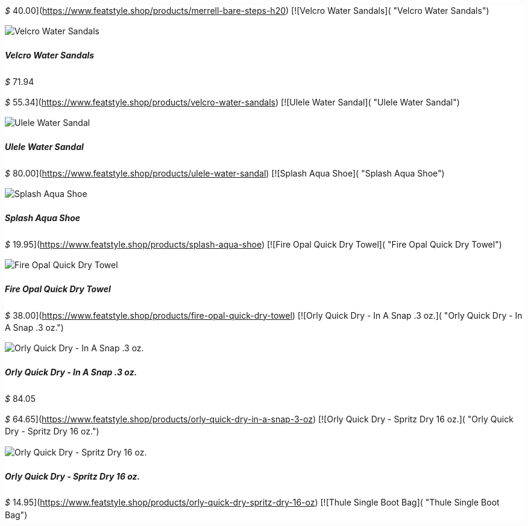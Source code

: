 *$*
40.00](https://www.featstyle.shop/products/merrell-bare-steps-h20)
[![Velcro Water Sandals]( "Velcro Water Sandals")

![Velcro Water Sandals](https://www.featstyle.shop/image/velcro-water-sandals_6X5hJ0_300x.webp "Velcro Water Sandals")

##### Velcro Water Sandals

*$*
71.94

*$*
55.34](https://www.featstyle.shop/products/velcro-water-sandals)
[![Ulele Water Sandal]( "Ulele Water Sandal")

![Ulele Water Sandal](https://www.featstyle.shop/image/ulele-water-sandal_MFJ5Al_300x.webp "Ulele Water Sandal")

##### Ulele Water Sandal

*$*
80.00](https://www.featstyle.shop/products/ulele-water-sandal)
[![Splash Aqua Shoe]( "Splash Aqua Shoe")

![Splash Aqua Shoe](https://www.featstyle.shop/image/splash-aqua-shoe_Xqv0k2_300x.webp "Splash Aqua Shoe")

##### Splash Aqua Shoe

*$*
19.95](https://www.featstyle.shop/products/splash-aqua-shoe)
[![Fire Opal Quick Dry Towel]( "Fire Opal Quick Dry Towel")

![Fire Opal Quick Dry Towel](https://www.featstyle.shop/image/fire-opal-quick-dry-towel_fnYWK7_300x.webp "Fire Opal Quick Dry Towel")

##### Fire Opal Quick Dry Towel

*$*
38.00](https://www.featstyle.shop/products/fire-opal-quick-dry-towel)
[![Orly Quick Dry - In A Snap .3 oz.]( "Orly Quick Dry - In A Snap .3 oz.")

![Orly Quick Dry - In A Snap .3 oz.](https://www.featstyle.shop/image/orly-quick-dry-in-a-snap-3-oz_rjpHmv_300x.webp "Orly Quick Dry - In A Snap .3 oz.")

##### Orly Quick Dry - In A Snap .3 oz.

*$*
84.05

*$*
64.65](https://www.featstyle.shop/products/orly-quick-dry-in-a-snap-3-oz)
[![Orly Quick Dry - Spritz Dry 16 oz.]( "Orly Quick Dry - Spritz Dry 16 oz.")

![Orly Quick Dry - Spritz Dry 16 oz.](https://www.featstyle.shop/image/orly-quick-dry-spritz-dry-16-oz_NVLGan_300x.webp "Orly Quick Dry - Spritz Dry 16 oz.")

##### Orly Quick Dry - Spritz Dry 16 oz.

*$*
14.95](https://www.featstyle.shop/products/orly-quick-dry-spritz-dry-16-oz)
[![Thule Single Boot Bag]( "Thule Single Boot Bag")
